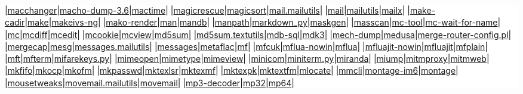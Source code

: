 |[macchanger](https://github.com/349K/1337helps/blob/master/content/macchanger.md)|[macho-dump-3.6](https://github.com/349K/1337helps/blob/master/content/macho-dump-3.6.md)|[mactime](https://github.com/349K/1337helps/blob/master/content/mactime.md)|
|[magicrescue](https://github.com/349K/1337helps/blob/master/content/magicrescue.md)|[magicsort](https://github.com/349K/1337helps/blob/master/content/magicsort.md)|[mail.mailutils](https://github.com/349K/1337helps/blob/master/content/mail.mailutils.md)|
|[mail](https://github.com/349K/1337helps/blob/master/content/mail.md)|[mailutils](https://github.com/349K/1337helps/blob/master/content/mailutils.md)|[mailx](https://github.com/349K/1337helps/blob/master/content/mailx.md)|
|[make-cadir](https://github.com/349K/1337helps/blob/master/content/make-cadir.md)|[make](https://github.com/349K/1337helps/blob/master/content/make.md)|[makeivs-ng](https://github.com/349K/1337helps/blob/master/content/makeivs-ng.md)|
|[mako-render](https://github.com/349K/1337helps/blob/master/content/mako-render.md)|[man](https://github.com/349K/1337helps/blob/master/content/man.md)|[mandb](https://github.com/349K/1337helps/blob/master/content/mandb.md)|
|[manpath](https://github.com/349K/1337helps/blob/master/content/manpath.md)|[markdown_py](https://github.com/349K/1337helps/blob/master/content/markdown_py.md)|[maskgen](https://github.com/349K/1337helps/blob/master/content/maskgen.md)|
|[masscan](https://github.com/349K/1337helps/blob/master/content/masscan.md)|[mc-tool](https://github.com/349K/1337helps/blob/master/content/mc-tool.md)|[mc-wait-for-name](https://github.com/349K/1337helps/blob/master/content/mc-wait-for-name.md)|
|[mc](https://github.com/349K/1337helps/blob/master/content/mc.md)|[mcdiff](https://github.com/349K/1337helps/blob/master/content/mcdiff.md)|[mcedit](https://github.com/349K/1337helps/blob/master/content/mcedit.md)|
|[mcookie](https://github.com/349K/1337helps/blob/master/content/mcookie.md)|[mcview](https://github.com/349K/1337helps/blob/master/content/mcview.md)|[md5sum](https://github.com/349K/1337helps/blob/master/content/md5sum.md)|
|[md5sum.textutils](https://github.com/349K/1337helps/blob/master/content/md5sum.textutils.md)|[mdb-sql](https://github.com/349K/1337helps/blob/master/content/mdb-sql.md)|[mdk3](https://github.com/349K/1337helps/blob/master/content/mdk3.md)|
|[mech-dump](https://github.com/349K/1337helps/blob/master/content/mech-dump.md)|[medusa](https://github.com/349K/1337helps/blob/master/content/medusa.md)|[merge-router-config.pl](https://github.com/349K/1337helps/blob/master/content/merge-router-config.pl.md)|
|[mergecap](https://github.com/349K/1337helps/blob/master/content/mergecap.md)|[mesg](https://github.com/349K/1337helps/blob/master/content/mesg.md)|[messages.mailutils](https://github.com/349K/1337helps/blob/master/content/messages.mailutils.md)|
|[messages](https://github.com/349K/1337helps/blob/master/content/messages.md)|[metaflac](https://github.com/349K/1337helps/blob/master/content/metaflac.md)|[mf](https://github.com/349K/1337helps/blob/master/content/mf.md)|
|[mfcuk](https://github.com/349K/1337helps/blob/master/content/mfcuk.md)|[mflua-nowin](https://github.com/349K/1337helps/blob/master/content/mflua-nowin.md)|[mflua](https://github.com/349K/1337helps/blob/master/content/mflua.md)|
|[mfluajit-nowin](https://github.com/349K/1337helps/blob/master/content/mfluajit-nowin.md)|[mfluajit](https://github.com/349K/1337helps/blob/master/content/mfluajit.md)|[mfplain](https://github.com/349K/1337helps/blob/master/content/mfplain.md)|
|[mft](https://github.com/349K/1337helps/blob/master/content/mft.md)|[mfterm](https://github.com/349K/1337helps/blob/master/content/mfterm.md)|[mifarekeys.py](https://github.com/349K/1337helps/blob/master/content/mifarekeys.py.md)|
|[mimeopen](https://github.com/349K/1337helps/blob/master/content/mimeopen.md)|[mimetype](https://github.com/349K/1337helps/blob/master/content/mimetype.md)|[mimeview](https://github.com/349K/1337helps/blob/master/content/mimeview.md)|
|[minicom](https://github.com/349K/1337helps/blob/master/content/minicom.md)|[miniterm.py](https://github.com/349K/1337helps/blob/master/content/miniterm.py.md)|[miranda](https://github.com/349K/1337helps/blob/master/content/miranda.md)|
|[miump](https://github.com/349K/1337helps/blob/master/content/mitmdump.md)|[mitmproxy](https://github.com/349K/1337helps/blob/master/content/mitmproxy.md)|[mitmweb](https://github.com/349K/1337helps/blob/master/content/mitmweb.md)|
|[mkfifo](https://github.com/349K/1337helps/blob/master/content/mkfifo.md)|[mkocp](https://github.com/349K/1337helps/blob/master/content/mkocp.md)|[mkofm](https://github.com/349K/1337helps/blob/master/content/mkofm.md)|
|[mkpasswd](https://github.com/349K/1337helps/blob/master/content/mkpasswd.md)|[mktexlsr](https://github.com/349K/1337helps/blob/master/content/mktexlsr.md)|[mktexmf](https://github.com/349K/1337helps/blob/master/content/mktexmf.md)|
|[mktexpk](https://github.com/349K/1337helps/blob/master/content/mktexpk.md)|[mktextfm](https://github.com/349K/1337helps/blob/master/content/mktextfm.md)|[mlocate](https://github.com/349K/1337helps/blob/master/content/mlocate.md)|
|[mmcli](https://github.com/349K/1337helps/blob/master/content/mmcli.md)|[montage-im6](https://github.com/349K/1337helps/blob/master/content/montage-im6.md)|[montage](https://github.com/349K/1337helps/blob/master/content/montage.md)|
|[mousetweaks](https://github.com/349K/1337helps/blob/master/content/mousetweaks.md)|[movemail.mailutils](https://github.com/349K/1337helps/blob/master/content/movemail.mailutils.md)|[movemail](https://github.com/349K/1337helps/blob/master/content/movemail.md)|
|[mp3-decoder](https://github.com/349K/1337helps/blob/master/content/mp3-decoder.md)|[mp32](https://github.com/349K/1337helps/blob/master/content/mp32.md)|[mp64](https://github.com/349K/1337helps/blob/master/content/mp64.md)|